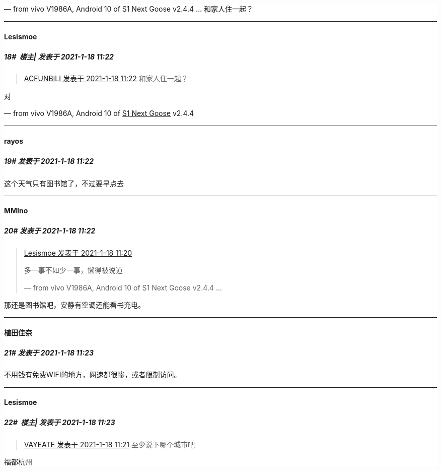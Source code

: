 — from vivo V1986A, Android 10 of S1 Next Goose v2.4.4 ...</blockquote>
和家人住一起？


-----

####  Lesismoe  
##### 18#         楼主| 发表于 2021-1-18 11:22


<blockquote><a href="httphttps://bbs.saraba1st.com/2b/forum.php?mod=redirect&amp;goto=findpost&amp;pid=50070168&amp;ptid=1983395" target="_blank">ACFUNBILI 发表于 2021-1-18 11:22</a>
和家人住一起？</blockquote>
对

— from vivo V1986A, Android 10 of [S1 Next Goose](https://pan.baidu.com/s/1mi43uRm) v2.4.4


-----

####  rayos  
##### 19#       发表于 2021-1-18 11:22


这个天气只有图书馆了，不过要早点去


-----

####  MMIno  
##### 20#       发表于 2021-1-18 11:22


<blockquote><a href="httphttps://bbs.saraba1st.com/2b/forum.php?mod=redirect&amp;goto=findpost&amp;pid=50070134&amp;ptid=1983395" target="_blank">Lesismoe 发表于 2021-1-18 11:20</a>

多一事不如少一事，懒得被说道


— from vivo V1986A, Android 10 of S1 Next Goose v2.4.4 ...</blockquote>
那还是图书馆吧，安静有空调还能看书充电。


-----

####  植田佳奈  
##### 21#       发表于 2021-1-18 11:23


不用钱有免费WIFI的地方，网速都很惨，或者限制访问。


-----

####  Lesismoe  
##### 22#         楼主| 发表于 2021-1-18 11:23


<blockquote><a href="httphttps://bbs.saraba1st.com/2b/forum.php?mod=redirect&amp;goto=findpost&amp;pid=50070165&amp;ptid=1983395" target="_blank">VAYEATE 发表于 2021-1-18 11:21</a>
至少说下哪个城市吧</blockquote>
福都杭州
